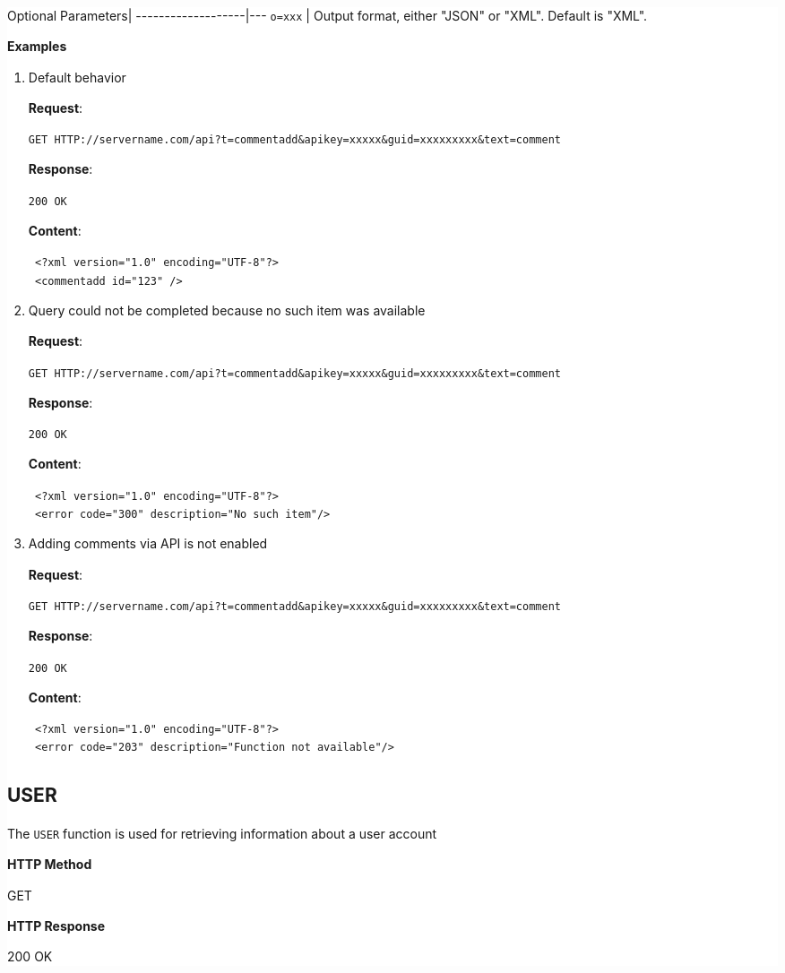 Optional Parameters|
-------------------|---
``o=xxx``          | Output format, either "JSON" or "XML". Default is "XML".

**Examples**

1. Default behavior

    **Request**:
     
    ``GET HTTP://servername.com/api?t=commentadd&apikey=xxxxx&guid=xxxxxxxxx&text=comment``

    **Response**:
    
    ``200 OK``
    
    **Content**:
    
        <?xml version="1.0" encoding="UTF-8"?>
        <commentadd id="123" />

2. Query could not be completed because no such item was available

    **Request**:
        
    ``GET HTTP://servername.com/api?t=commentadd&apikey=xxxxx&guid=xxxxxxxxx&text=comment``

    **Response**:
    
    ``200 OK``
    
    **Content**:
    
        <?xml version="1.0" encoding="UTF-8"?>
        <error code="300" description="No such item"/>

3. Adding comments via API is not enabled

    **Request**:
        
    ``GET HTTP://servername.com/api?t=commentadd&apikey=xxxxx&guid=xxxxxxxxx&text=comment``

    **Response**:
    
    ``200 OK``
    
    **Content**:
    
        <?xml version="1.0" encoding="UTF-8"?>
        <error code="203" description="Function not available"/>

USER
----

The ``USER`` function is used for retrieving information about a user account 

**HTTP Method**

  GET

**HTTP Response**

  200 OK
